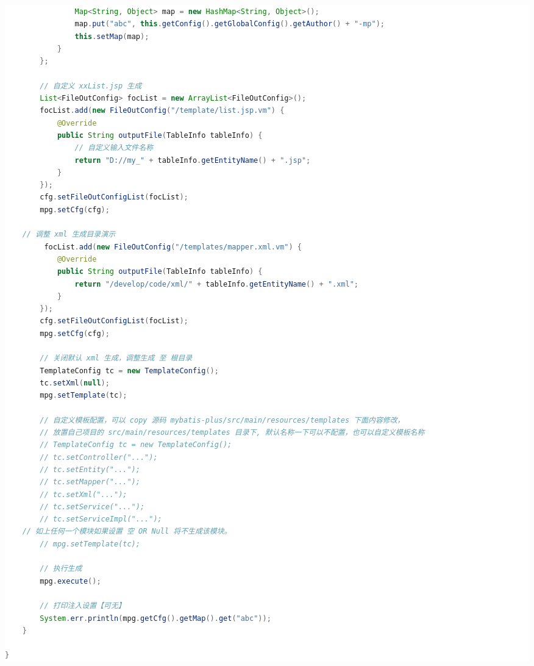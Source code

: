 ```java
                Map<String, Object> map = new HashMap<String, Object>();
                map.put("abc", this.getConfig().getGlobalConfig().getAuthor() + "-mp");
                this.setMap(map);
            }
        };

        // 自定义 xxList.jsp 生成
        List<FileOutConfig> focList = new ArrayList<FileOutConfig>();
        focList.add(new FileOutConfig("/template/list.jsp.vm") {
            @Override
            public String outputFile(TableInfo tableInfo) {
                // 自定义输入文件名称
                return "D://my_" + tableInfo.getEntityName() + ".jsp";
            }
        });
        cfg.setFileOutConfigList(focList);
        mpg.setCfg(cfg);

    // 调整 xml 生成目录演示
         focList.add(new FileOutConfig("/templates/mapper.xml.vm") {
            @Override
            public String outputFile(TableInfo tableInfo) {
                return "/develop/code/xml/" + tableInfo.getEntityName() + ".xml";
            }
        });
        cfg.setFileOutConfigList(focList);
        mpg.setCfg(cfg);

        // 关闭默认 xml 生成，调整生成 至 根目录
        TemplateConfig tc = new TemplateConfig();
        tc.setXml(null);
        mpg.setTemplate(tc);

        // 自定义模板配置，可以 copy 源码 mybatis-plus/src/main/resources/templates 下面内容修改，
        // 放置自己项目的 src/main/resources/templates 目录下, 默认名称一下可以不配置，也可以自定义模板名称
        // TemplateConfig tc = new TemplateConfig();
        // tc.setController("...");
        // tc.setEntity("...");
        // tc.setMapper("...");
        // tc.setXml("...");
        // tc.setService("...");
        // tc.setServiceImpl("...");
    // 如上任何一个模块如果设置 空 OR Null 将不生成该模块。
        // mpg.setTemplate(tc);

        // 执行生成
        mpg.execute();

        // 打印注入设置【可无】
        System.err.println(mpg.getCfg().getMap().get("abc"));
    }

}
```
